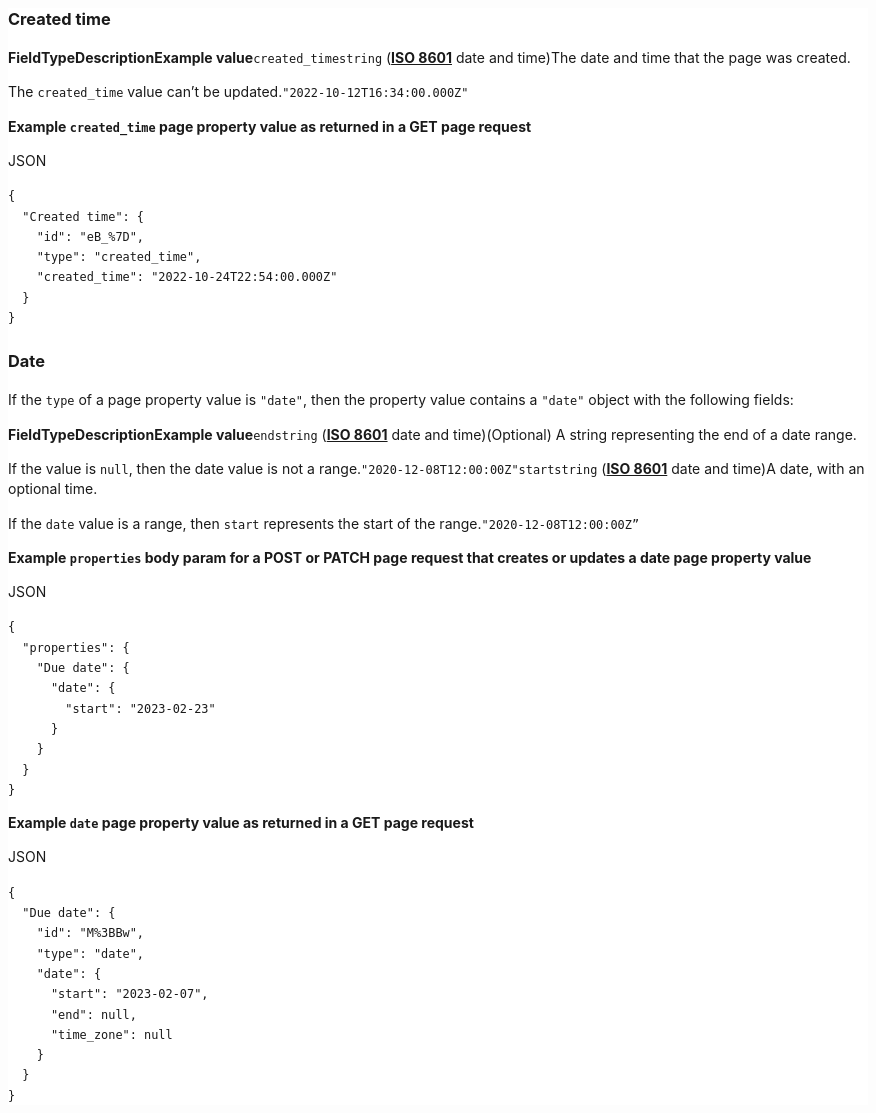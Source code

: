 ### **Created time**

**FieldTypeDescriptionExample value**`created_timestring` ([__ISO 8601__](https://en.wikipedia.org/wiki/ISO_8601) date and time)The date and time that the page was created.

The `created_time` value can’t be updated.`"2022-10-12T16:34:00.000Z"`

**Example **`created_time`** page property value as returned in a GET page request**

JSON

```
{
  "Created time": {
    "id": "eB_%7D",
    "type": "created_time",
    "created_time": "2022-10-24T22:54:00.000Z"
  }
}
```

### **Date**

If the `type` of a page property value is `"date"`, then the property value contains a `"date"` object with the following fields:

**FieldTypeDescriptionExample value**`endstring` ([__ISO 8601__](https://en.wikipedia.org/wiki/ISO_8601) date and time)(Optional) A string representing the end of a date range.

If the value is `null`, then the date value is not a range.`"2020-12-08T12:00:00Z"startstring` ([__ISO 8601__](https://en.wikipedia.org/wiki/ISO_8601) date and time)A date, with an optional time.

If the `date` value is a range, then `start` represents the start of the range.`"2020-12-08T12:00:00Z”`

**Example **`properties`** body param for a POST or PATCH page request that creates or updates a date page property value**

JSON

```
{
  "properties": {
    "Due date": {
      "date": {
        "start": "2023-02-23"
      }
    }
  }
}
```

**Example **`date`** page property value as returned in a GET page request**

JSON

```
{
  "Due date": {
    "id": "M%3BBw",
    "type": "date",
    "date": {
      "start": "2023-02-07",
      "end": null,
      "time_zone": null
    }
  }
}
```
